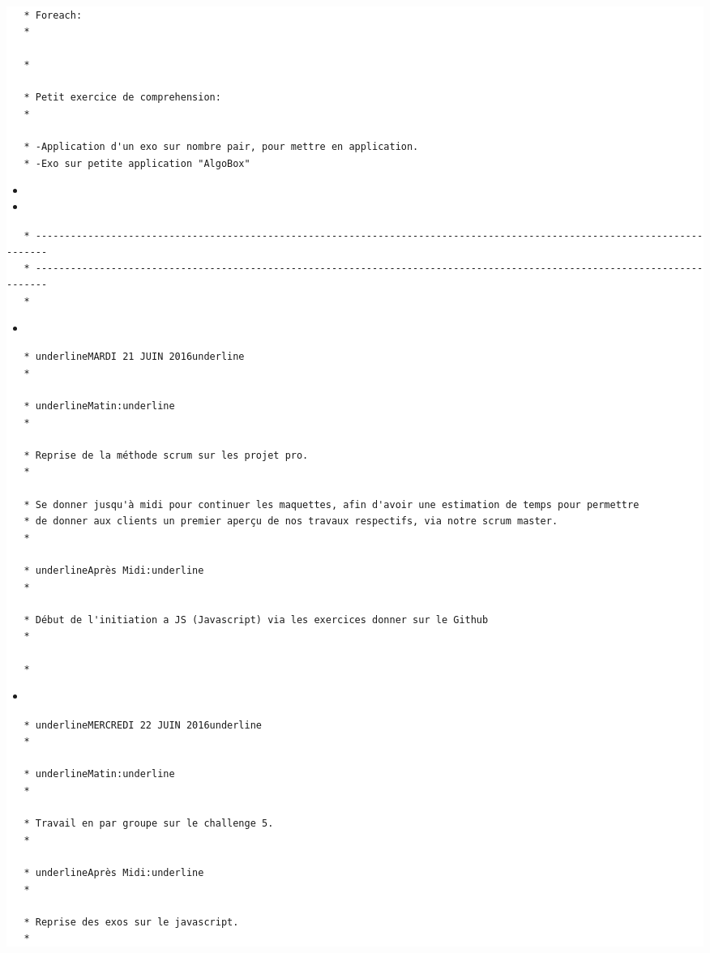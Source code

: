        * Foreach:
       * 

       * 

       * Petit exercice de comprehension:
       * 

       * -Application d'un exo sur nombre pair, pour mettre en application.
       * -Exo sur petite application "AlgoBox"
   * 

   * 

       * --------------------------------------------------------------------------------------------------------------------------
       * --------------------------------------------------------------------------------------------------------------------------
       * 

   * 

       * underlineMARDI 21 JUIN 2016underline
       * 

       * underlineMatin:underline
       * 

       * Reprise de la méthode scrum sur les projet pro.
       * 

       * Se donner jusqu'à midi pour continuer les maquettes, afin d'avoir une estimation de temps pour permettre
       * de donner aux clients un premier aperçu de nos travaux respectifs, via notre scrum master.
       * 

       * underlineAprès Midi:underline
       * 

       * Début de l'initiation a JS (Javascript) via les exercices donner sur le Github
       * 

       * 

   * 

       * underlineMERCREDI 22 JUIN 2016underline
       * 

       * underlineMatin:underline
       * 

       * Travail en par groupe sur le challenge 5.
       * 

       * underlineAprès Midi:underline
       * 

       * Reprise des exos sur le javascript.
       * 

